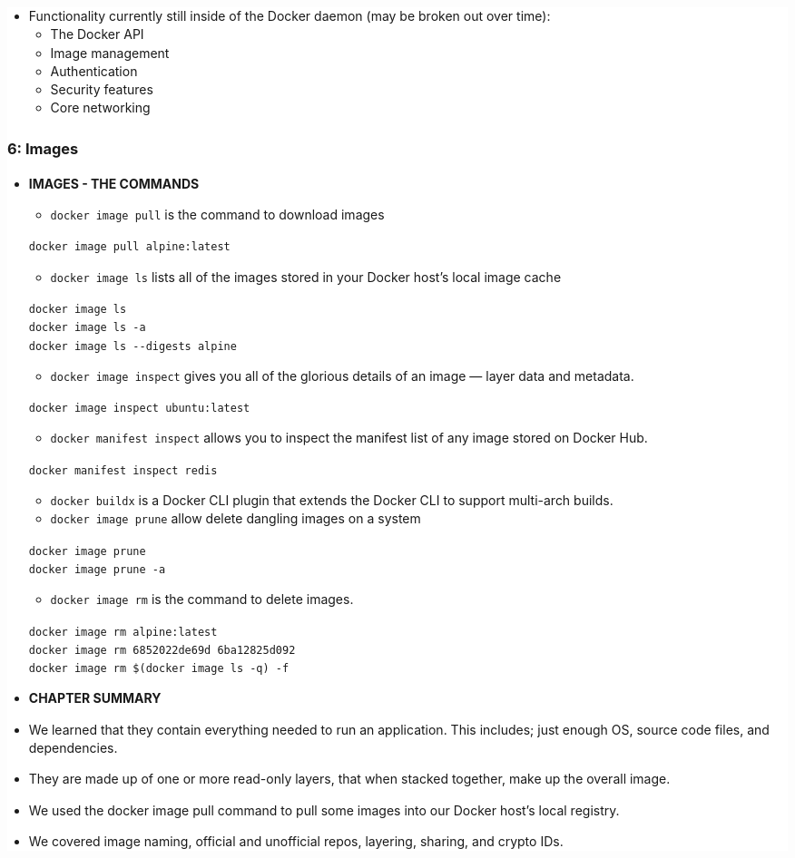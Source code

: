 - Functionality currently still inside of the Docker daemon (may be broken out over time):
  - The Docker API
  - Image management
  - Authentication
  - Security features
  - Core networking

### 6: Images <a name = "6"></a>
- **IMAGES - THE COMMANDS**

  - `docker image pull` is the command to download images
  ```
  docker image pull alpine:latest
  ```

  - `docker image ls` lists all of the images stored in your Docker host’s local image cache
  ```
  docker image ls
  docker image ls -a
  docker image ls --digests alpine
  ```

  - `docker image inspect` gives you all of the glorious details of an image — layer data and metadata.
  ```
  docker image inspect ubuntu:latest
  ```

  - `docker manifest inspect` allows you to inspect the manifest list of any image stored on Docker Hub.
  ```
  docker manifest inspect redis
  ```

  - `docker buildx` is a Docker CLI plugin that extends the Docker CLI to support multi-arch builds.
  - `docker image prune` allow delete dangling images on a system
  ```
  docker image prune 
  docker image prune -a
  ```

  - `docker image rm` is the command to delete images.
  ```
  docker image rm alpine:latest
  docker image rm 6852022de69d 6ba12825d092
  docker image rm $(docker image ls -q) -f
  ```

- **CHAPTER SUMMARY**
- We learned that they contain everything needed to run an application. This includes; just enough OS, source code files, and dependencies.
- They are made up of one or more read-only layers, that when stacked together, make up the overall image.
- We used the docker image pull command to pull some images into our Docker host’s local registry.
- We covered image naming, official and unofficial repos, layering, sharing, and crypto IDs.